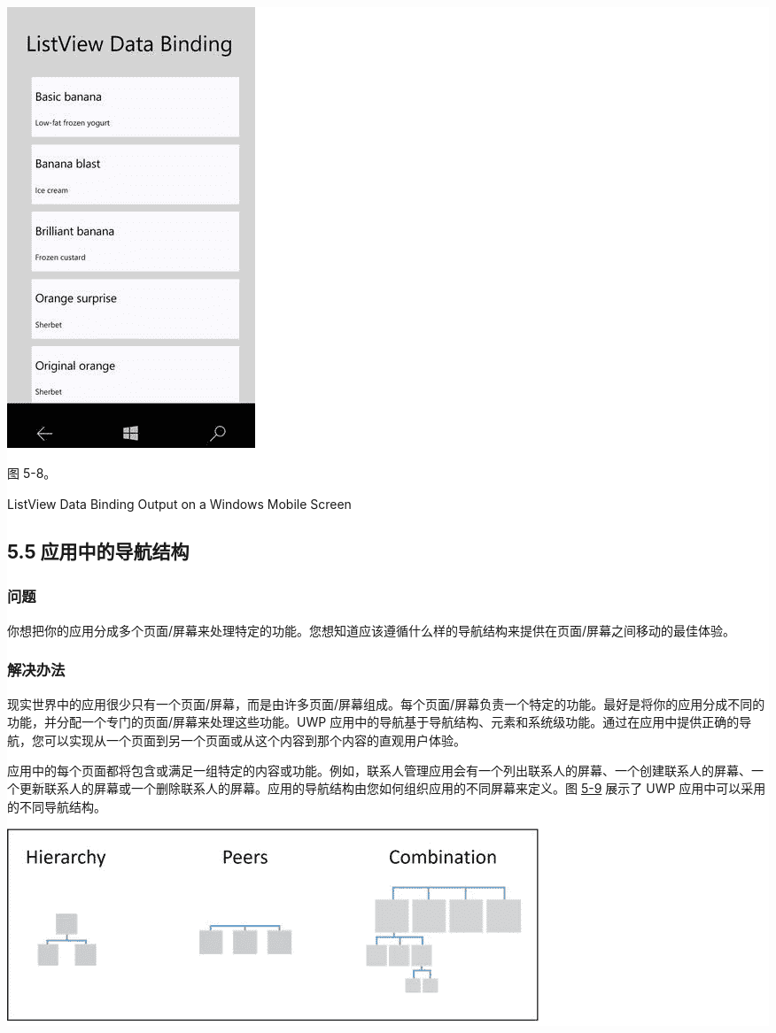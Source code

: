 ![A978-1-4842-0719-2_5_Fig8_HTML.jpg](img/A978-1-4842-0719-2_5_Fig8_HTML.jpg)

图 5-8。

ListView Data Binding Output on a Windows Mobile Screen  

## 5.5 应用中的导航结构

### 问题

你想把你的应用分成多个页面/屏幕来处理特定的功能。您想知道应该遵循什么样的导航结构来提供在页面/屏幕之间移动的最佳体验。

### 解决办法

现实世界中的应用很少只有一个页面/屏幕，而是由许多页面/屏幕组成。每个页面/屏幕负责一个特定的功能。最好是将你的应用分成不同的功能，并分配一个专门的页面/屏幕来处理这些功能。UWP 应用中的导航基于导航结构、元素和系统级功能。通过在应用中提供正确的导航，您可以实现从一个页面到另一个页面或从这个内容到那个内容的直观用户体验。

应用中的每个页面都将包含或满足一组特定的内容或功能。例如，联系人管理应用会有一个列出联系人的屏幕、一个创建联系人的屏幕、一个更新联系人的屏幕或一个删除联系人的屏幕。应用的导航结构由您如何组织应用的不同屏幕来定义。图 [5-9](#Fig9) 展示了 UWP 应用中可以采用的不同导航结构。

![A978-1-4842-0719-2_5_Fig9_HTML.jpg](img/A978-1-4842-0719-2_5_Fig9_HTML.jpg)

